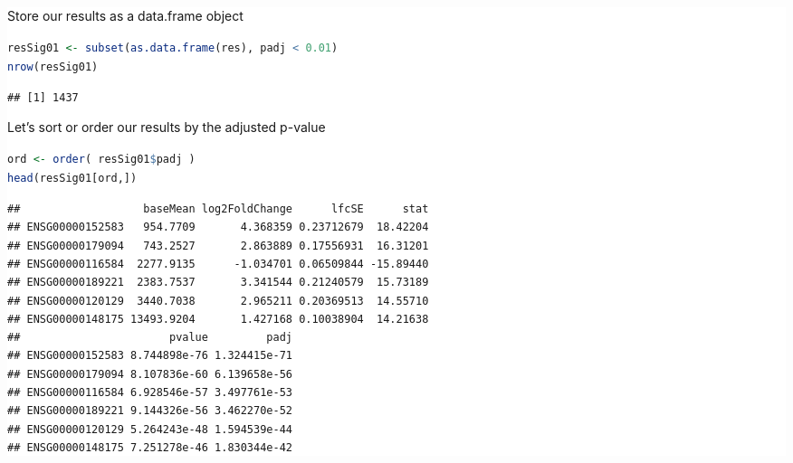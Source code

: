 Store our results as a data.frame object

``` r
resSig01 <- subset(as.data.frame(res), padj < 0.01)
nrow(resSig01)
```

    ## [1] 1437

Let’s sort or order our results by the adjusted p-value

``` r
ord <- order( resSig01$padj )
head(resSig01[ord,])
```

    ##                   baseMean log2FoldChange      lfcSE      stat
    ## ENSG00000152583   954.7709       4.368359 0.23712679  18.42204
    ## ENSG00000179094   743.2527       2.863889 0.17556931  16.31201
    ## ENSG00000116584  2277.9135      -1.034701 0.06509844 -15.89440
    ## ENSG00000189221  2383.7537       3.341544 0.21240579  15.73189
    ## ENSG00000120129  3440.7038       2.965211 0.20369513  14.55710
    ## ENSG00000148175 13493.9204       1.427168 0.10038904  14.21638
    ##                       pvalue         padj
    ## ENSG00000152583 8.744898e-76 1.324415e-71
    ## ENSG00000179094 8.107836e-60 6.139658e-56
    ## ENSG00000116584 6.928546e-57 3.497761e-53
    ## ENSG00000189221 9.144326e-56 3.462270e-52
    ## ENSG00000120129 5.264243e-48 1.594539e-44
    ## ENSG00000148175 7.251278e-46 1.830344e-42
